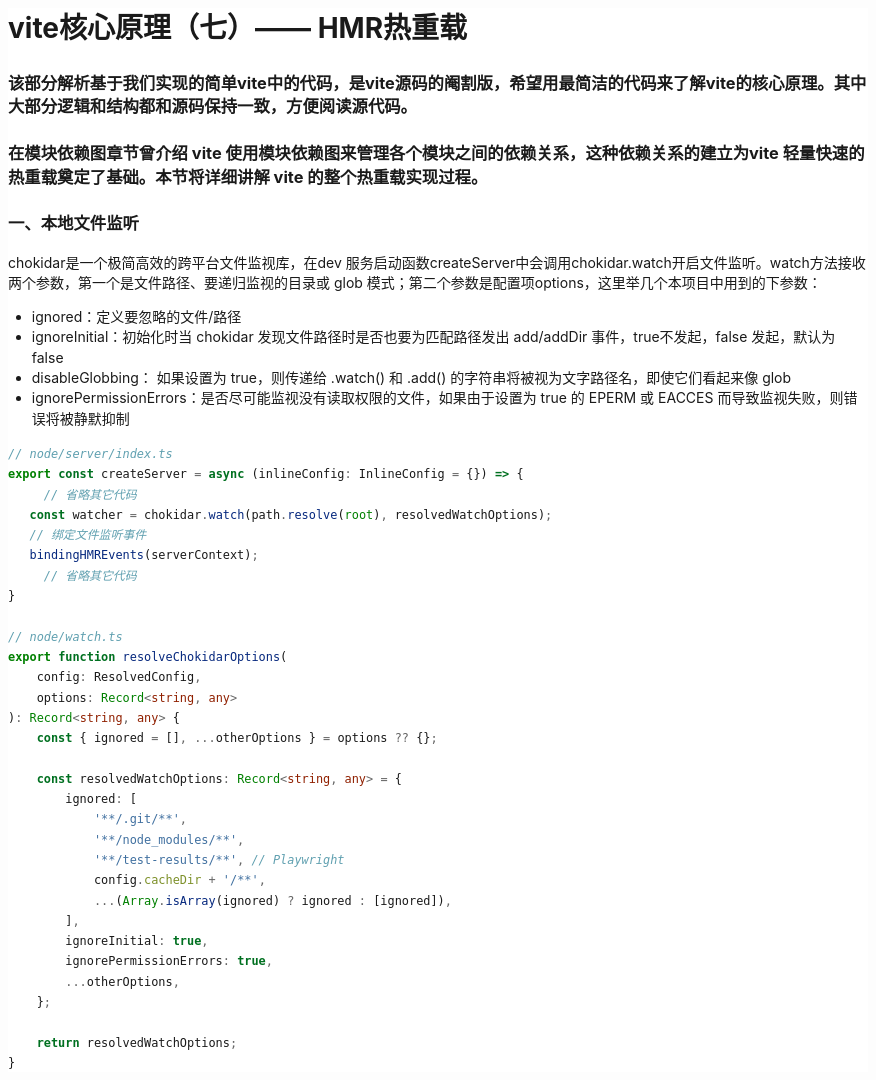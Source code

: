 # vite核心原理（七）——  HMR热重载



### 该部分解析基于我们实现的简单vite中的代码，是vite源码的阉割版，希望用最简洁的代码来了解vite的核心原理。其中大部分逻辑和结构都和源码保持一致，方便阅读源代码。



### 在模块依赖图章节曾介绍 vite 使用模块依赖图来管理各个模块之间的依赖关系，这种依赖关系的建立为vite 轻量快速的热重载奠定了基础。本节将详细讲解 vite 的整个热重载实现过程。



### 一、本地文件监听

chokidar是一个极简高效的跨平台文件监视库，在dev 服务启动函数createServer中会调用chokidar.watch开启文件监听。watch方法接收两个参数，第一个是文件路径、要递归监视的目录或 glob 模式；第二个参数是配置项options，这里举几个本项目中用到的下参数：

- ignored：定义要忽略的文件/路径
- ignoreInitial：初始化时当 chokidar 发现文件路径时是否也要为匹配路径发出 add/addDir 事件，true不发起，false 发起，默认为 false
- disableGlobbing： 如果设置为 true，则传递给 .watch() 和 .add() 的字符串将被视为文字路径名，即使它们看起来像 glob
- ignorePermissionErrors：是否尽可能监视没有读取权限的文件，如果由于设置为 true 的 EPERM 或 EACCES 而导致监视失败，则错误将被静默抑制

```typescript
// node/server/index.ts
export const createServer = async (inlineConfig: InlineConfig = {}) => {
	 // 省略其它代码
   const watcher = chokidar.watch(path.resolve(root), resolvedWatchOptions);
   // 绑定文件监听事件
   bindingHMREvents(serverContext);
	 // 省略其它代码
}

// node/watch.ts
export function resolveChokidarOptions(
    config: ResolvedConfig,
    options: Record<string, any>
): Record<string, any> {
    const { ignored = [], ...otherOptions } = options ?? {};

    const resolvedWatchOptions: Record<string, any> = {
        ignored: [
            '**/.git/**',
            '**/node_modules/**',
            '**/test-results/**', // Playwright
            config.cacheDir + '/**',
            ...(Array.isArray(ignored) ? ignored : [ignored]),
        ],
        ignoreInitial: true,
        ignorePermissionErrors: true,
        ...otherOptions,
    };

    return resolvedWatchOptions;
}
```

